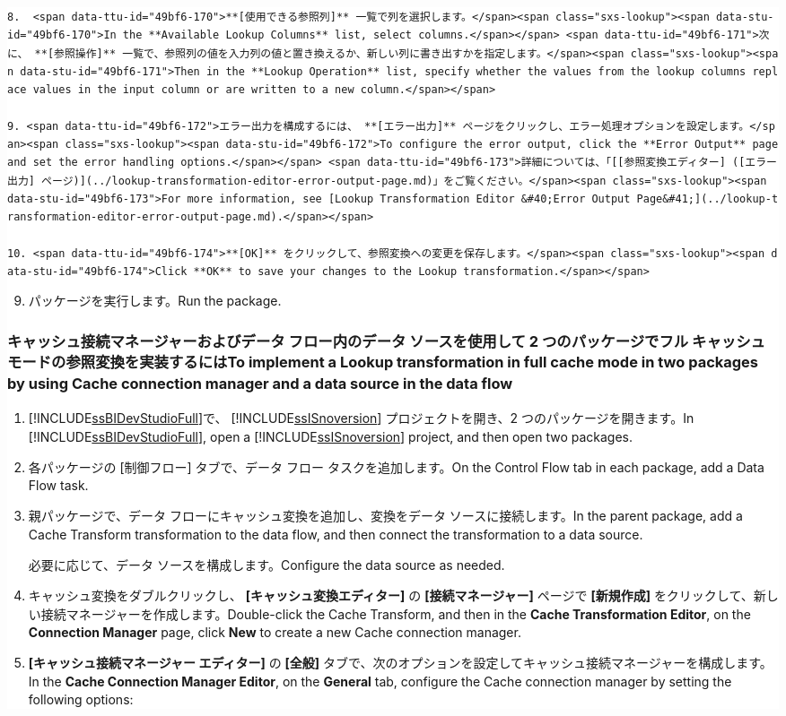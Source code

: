     8.  <span data-ttu-id="49bf6-170">**[使用できる参照列]** 一覧で列を選択します。</span><span class="sxs-lookup"><span data-stu-id="49bf6-170">In the **Available Lookup Columns** list, select columns.</span></span> <span data-ttu-id="49bf6-171">次に、 **[参照操作]** 一覧で、参照列の値を入力列の値と置き換えるか、新しい列に書き出すかを指定します。</span><span class="sxs-lookup"><span data-stu-id="49bf6-171">Then in the **Lookup Operation** list, specify whether the values from the lookup columns replace values in the input column or are written to a new column.</span></span>  
  
    9. <span data-ttu-id="49bf6-172">エラー出力を構成するには、 **[エラー出力]** ページをクリックし、エラー処理オプションを設定します。</span><span class="sxs-lookup"><span data-stu-id="49bf6-172">To configure the error output, click the **Error Output** page and set the error handling options.</span></span> <span data-ttu-id="49bf6-173">詳細については、「[[参照変換エディター] ([エラー出力] ページ)](../lookup-transformation-editor-error-output-page.md)」をご覧ください。</span><span class="sxs-lookup"><span data-stu-id="49bf6-173">For more information, see [Lookup Transformation Editor &#40;Error Output Page&#41;](../lookup-transformation-editor-error-output-page.md).</span></span>  
  
    10. <span data-ttu-id="49bf6-174">**[OK]** をクリックして、参照変換への変更を保存します。</span><span class="sxs-lookup"><span data-stu-id="49bf6-174">Click **OK** to save your changes to the Lookup transformation.</span></span>  
  
9. <span data-ttu-id="49bf6-175">パッケージを実行します。</span><span class="sxs-lookup"><span data-stu-id="49bf6-175">Run the package.</span></span>  
  
### <a name="to-implement-a-lookup-transformation-in-full-cache-mode-in-two-packages-by-using-cache-connection-manager-and-a-data-source-in-the-data-flow"></a><span data-ttu-id="49bf6-176">キャッシュ接続マネージャーおよびデータ フロー内のデータ ソースを使用して 2 つのパッケージでフル キャッシュ モードの参照変換を実装するには</span><span class="sxs-lookup"><span data-stu-id="49bf6-176">To implement a Lookup transformation in full cache mode in two packages by using Cache connection manager and a data source in the data flow</span></span>  
  
1.  <span data-ttu-id="49bf6-177">[!INCLUDE[ssBIDevStudioFull](../../includes/ssbidevstudiofull-md.md)]で、 [!INCLUDE[ssISnoversion](../../includes/ssisnoversion-md.md)] プロジェクトを開き、2 つのパッケージを開きます。</span><span class="sxs-lookup"><span data-stu-id="49bf6-177">In [!INCLUDE[ssBIDevStudioFull](../../includes/ssbidevstudiofull-md.md)], open a [!INCLUDE[ssISnoversion](../../includes/ssisnoversion-md.md)] project, and then open two packages.</span></span>  
  
2.  <span data-ttu-id="49bf6-178">各パッケージの [制御フロー] タブで、データ フロー タスクを追加します。</span><span class="sxs-lookup"><span data-stu-id="49bf6-178">On the Control Flow tab in each package, add a Data Flow task.</span></span>  
  
3.  <span data-ttu-id="49bf6-179">親パッケージで、データ フローにキャッシュ変換を追加し、変換をデータ ソースに接続します。</span><span class="sxs-lookup"><span data-stu-id="49bf6-179">In the parent package, add a Cache Transform transformation to the data flow, and then connect the transformation to a data source.</span></span>  
  
     <span data-ttu-id="49bf6-180">必要に応じて、データ ソースを構成します。</span><span class="sxs-lookup"><span data-stu-id="49bf6-180">Configure the data source as needed.</span></span>  
  
4.  <span data-ttu-id="49bf6-181">キャッシュ変換をダブルクリックし、 **[キャッシュ変換エディター]** の **[接続マネージャー]** ページで **[新規作成]** をクリックして、新しい接続マネージャーを作成します。</span><span class="sxs-lookup"><span data-stu-id="49bf6-181">Double-click the Cache Transform, and then in the **Cache Transformation Editor**, on the **Connection Manager** page, click **New** to create a new Cache connection manager.</span></span>  
  
5.  <span data-ttu-id="49bf6-182">**[キャッシュ接続マネージャー エディター]** の **[全般]** タブで、次のオプションを設定してキャッシュ接続マネージャーを構成します。</span><span class="sxs-lookup"><span data-stu-id="49bf6-182">In the **Cache Connection Manager Editor**, on the **General** tab, configure the Cache connection manager by setting the following options:</span></span>  
  